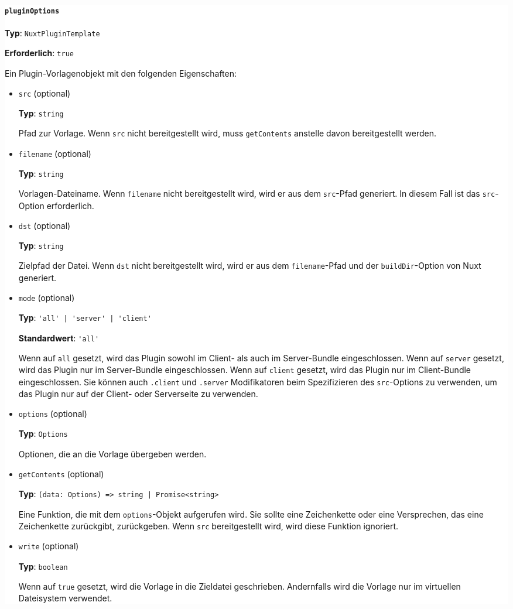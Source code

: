 #### `pluginOptions`

**Typ**: `NuxtPluginTemplate`

**Erforderlich**: `true`

Ein Plugin-Vorlagenobjekt mit den folgenden Eigenschaften:

- `src` (optional)

  **Typ**: `string`

  Pfad zur Vorlage. Wenn `src` nicht bereitgestellt wird, muss `getContents` anstelle davon bereitgestellt werden.

- `filename` (optional)

  **Typ**: `string`

  Vorlagen-Dateiname. Wenn `filename` nicht bereitgestellt wird, wird er aus dem `src`-Pfad generiert. In diesem Fall ist das `src`-Option erforderlich.

- `dst` (optional)

  **Typ**: `string`

  Zielpfad der Datei. Wenn `dst` nicht bereitgestellt wird, wird er aus dem `filename`-Pfad und der `buildDir`-Option von Nuxt generiert.

- `mode` (optional)

  **Typ**: `'all' | 'server' | 'client'`

  **Standardwert**: `'all'`

  Wenn auf `all` gesetzt, wird das Plugin sowohl im Client- als auch im Server-Bundle eingeschlossen. Wenn auf `server` gesetzt, wird das Plugin nur im Server-Bundle eingeschlossen. Wenn auf `client` gesetzt, wird das Plugin nur im Client-Bundle eingeschlossen. Sie können auch `.client` und `.server` Modifikatoren beim Spezifizieren des `src`-Options zu verwenden, um das Plugin nur auf der Client- oder Serverseite zu verwenden.

- `options` (optional)

  **Typ**: `Options`

  Optionen, die an die Vorlage übergeben werden.

- `getContents` (optional)

  **Typ**: `(data: Options) => string | Promise<string>`

  Eine Funktion, die mit dem `options`-Objekt aufgerufen wird. Sie sollte eine Zeichenkette oder eine Versprechen, das eine Zeichenkette zurückgibt, zurückgeben. Wenn `src` bereitgestellt wird, wird diese Funktion ignoriert.

- `write` (optional)

    **Typ**: `boolean`

    Wenn auf `true` gesetzt, wird die Vorlage in die Zieldatei geschrieben. Andernfalls wird die Vorlage nur im virtuellen Dateisystem verwendet.
